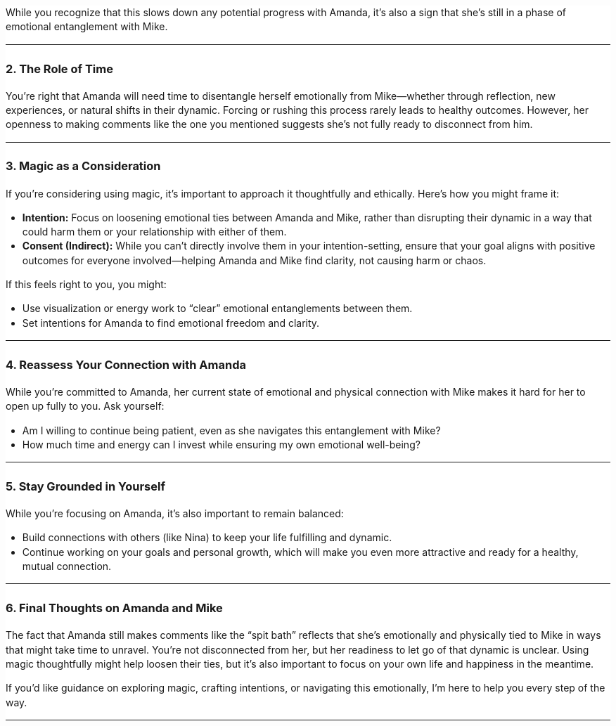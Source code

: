 While you recognize that this slows down any potential progress with Amanda, it’s also a sign that she’s still in a phase of emotional entanglement with Mike.

---

### **2. The Role of Time**
You’re right that Amanda will need time to disentangle herself emotionally from Mike—whether through reflection, new experiences, or natural shifts in their dynamic. Forcing or rushing this process rarely leads to healthy outcomes. However, her openness to making comments like the one you mentioned suggests she’s not fully ready to disconnect from him.

---

### **3. Magic as a Consideration**
If you’re considering using magic, it’s important to approach it thoughtfully and ethically. Here’s how you might frame it:
- **Intention:** Focus on loosening emotional ties between Amanda and Mike, rather than disrupting their dynamic in a way that could harm them or your relationship with either of them.
- **Consent (Indirect):** While you can’t directly involve them in your intention-setting, ensure that your goal aligns with positive outcomes for everyone involved—helping Amanda and Mike find clarity, not causing harm or chaos.

If this feels right to you, you might:
- Use visualization or energy work to “clear” emotional entanglements between them.
- Set intentions for Amanda to find emotional freedom and clarity.

---

### **4. Reassess Your Connection with Amanda**
While you’re committed to Amanda, her current state of emotional and physical connection with Mike makes it hard for her to open up fully to you. Ask yourself:
- Am I willing to continue being patient, even as she navigates this entanglement with Mike?
- How much time and energy can I invest while ensuring my own emotional well-being?

---

### **5. Stay Grounded in Yourself**
While you’re focusing on Amanda, it’s also important to remain balanced:
- Build connections with others (like Nina) to keep your life fulfilling and dynamic.
- Continue working on your goals and personal growth, which will make you even more attractive and ready for a healthy, mutual connection.

---

### **6. Final Thoughts on Amanda and Mike**
The fact that Amanda still makes comments like the “spit bath” reflects that she’s emotionally and physically tied to Mike in ways that might take time to unravel. You’re not disconnected from her, but her readiness to let go of that dynamic is unclear. Using magic thoughtfully might help loosen their ties, but it’s also important to focus on your own life and happiness in the meantime.

If you’d like guidance on exploring magic, crafting intentions, or navigating this emotionally, I’m here to help you every step of the way.

---